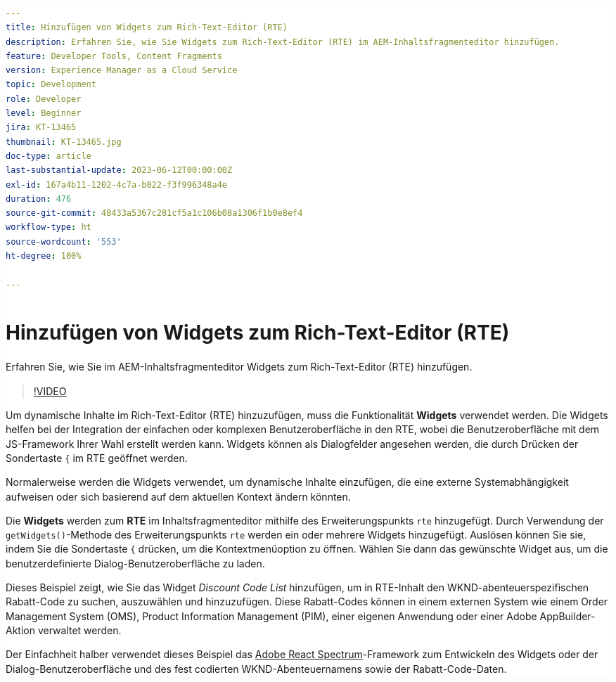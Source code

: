 ```yaml
---
title: Hinzufügen von Widgets zum Rich-Text-Editor (RTE)
description: Erfahren Sie, wie Sie Widgets zum Rich-Text-Editor (RTE) im AEM-Inhaltsfragmenteditor hinzufügen.
feature: Developer Tools, Content Fragments
version: Experience Manager as a Cloud Service
topic: Development
role: Developer
level: Beginner
jira: KT-13465
thumbnail: KT-13465.jpg
doc-type: article
last-substantial-update: 2023-06-12T00:00:00Z
exl-id: 167a4b11-1202-4c7a-b022-f3f996348a4e
duration: 476
source-git-commit: 48433a5367c281cf5a1c106b08a1306f1b0e8ef4
workflow-type: ht
source-wordcount: '553'
ht-degree: 100%

---
```


# Hinzufügen von Widgets zum Rich-Text-Editor (RTE)

Erfahren Sie, wie Sie im AEM-Inhaltsfragmenteditor Widgets zum Rich-Text-Editor (RTE) hinzufügen.

>[!VIDEO](https://video.tv.adobe.com/v/3420822?quality=12&learn=on)

Um dynamische Inhalte im Rich-Text-Editor (RTE) hinzuzufügen, muss die Funktionalität **Widgets** verwendet werden. Die Widgets helfen bei der Integration der einfachen oder komplexen Benutzeroberfläche in den RTE, wobei die Benutzeroberfläche mit dem JS-Framework Ihrer Wahl erstellt werden kann. Widgets können als Dialogfelder angesehen werden, die durch Drücken der Sondertaste `{` im RTE geöffnet werden.

Normalerweise werden die Widgets verwendet, um dynamische Inhalte einzufügen, die eine externe Systemabhängigkeit aufweisen oder sich basierend auf dem aktuellen Kontext ändern könnten.

Die **Widgets** werden zum **RTE** im Inhaltsfragmenteditor mithilfe des Erweiterungspunkts `rte` hinzugefügt. Durch Verwendung der `getWidgets()`-Methode des Erweiterungspunkts `rte` werden ein oder mehrere Widgets hinzugefügt. Auslösen können Sie sie, indem Sie die Sondertaste `{` drücken, um die Kontextmenüoption zu öffnen. Wählen Sie dann das gewünschte Widget aus, um die benutzerdefinierte Dialog-Benutzeroberfläche zu laden.

Dieses Beispiel zeigt, wie Sie das Widget _Discount Code List_ hinzufügen, um in RTE-Inhalt den WKND-abenteuerspezifischen Rabatt-Code zu suchen, auszuwählen und hinzuzufügen. Diese Rabatt-Codes können in einem externen System wie einem Order Management System (OMS), Product Information Management (PIM), einer eigenen Anwendung oder einer Adobe AppBuilder-Aktion verwaltet werden.

Der Einfachheit halber verwendet dieses Beispiel das [Adobe React Spectrum](https://react-spectrum.adobe.com/react-spectrum/index.html?lang=de)-Framework zum Entwickeln des Widgets oder der Dialog-Benutzeroberfläche und des fest codierten WKND-Abenteuernamens sowie der Rabatt-Code-Daten.
